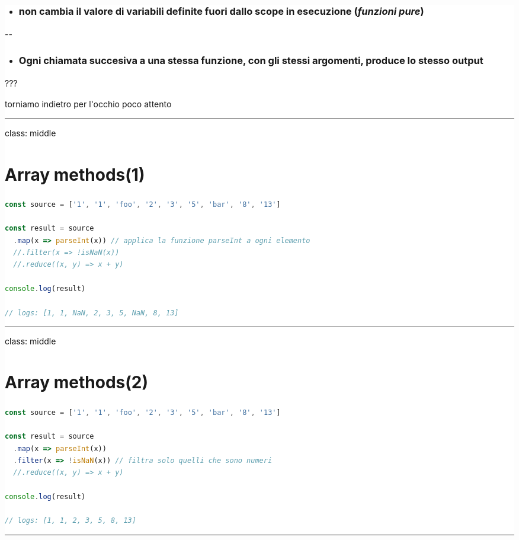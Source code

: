 * ### __non cambia il valore di variabili__ definite fuori dallo scope in esecuzione (_funzioni pure_)

--

* ### Ogni chiamata succesiva a __una stessa funzione__, con gli stessi argomenti, __produce lo stesso output__

???

torniamo indietro per l'occhio poco attento


---

class: middle

# Array methods(1)

```js
const source = ['1', '1', 'foo', '2', '3', '5', 'bar', '8', '13']

const result = source
  .map(x => parseInt(x)) // applica la funzione parseInt a ogni elemento
  //.filter(x => !isNaN(x))
  //.reduce((x, y) => x + y)

console.log(result)

// logs: [1, 1, NaN, 2, 3, 5, NaN, 8, 13]

```

---

class: middle

# Array methods(2)

```js
const source = ['1', '1', 'foo', '2', '3', '5', 'bar', '8', '13']

const result = source
  .map(x => parseInt(x))
  .filter(x => !isNaN(x)) // filtra solo quelli che sono numeri
  //.reduce((x, y) => x + y)

console.log(result)

// logs: [1, 1, 2, 3, 5, 8, 13]

```

---
